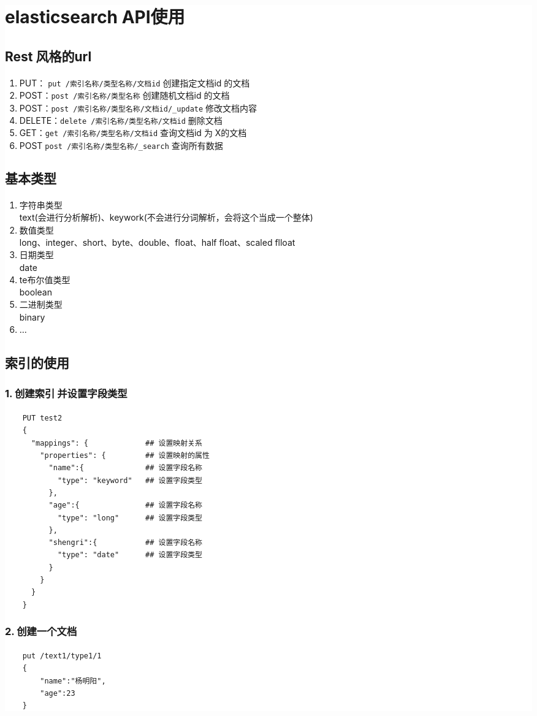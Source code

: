 # elasticsearch API使用

## Rest 风格的url
1. PUT： `put /索引名称/类型名称/文档id`                 创建指定文档id 的文档
2. POST：`post /索引名称/类型名称`                       创建随机文档id 的文档
3. POST：`post /索引名称/类型名称/文档id/_update`        修改文档内容
4. DELETE：`delete /索引名称/类型名称/文档id`            删除文档
5. GET：`get /索引名称/类型名称/文档id`                  查询文档id 为 X的文档
6. POST `post /索引名称/类型名称/_search`                查询所有数据

## 基本类型
1. 字符串类型 \
text(会进行分析解析)、keywork(不会进行分词解析，会将这个当成一个整体)
2. 数值类型 \
long、integer、short、byte、double、float、half float、scaled flloat
3. 日期类型 \
date
4. te布尔值类型 \
boolean
5. 二进制类型 \
binary
6. ...

## 索引的使用
### 1. 创建索引 并设置字段类型

        PUT test2
        {
          "mappings": {             ## 设置映射关系
            "properties": {         ## 设置映射的属性
              "name":{              ## 设置字段名称
                "type": "keyword"   ## 设置字段类型
              },                    
              "age":{               ## 设置字段名称
                "type": "long"      ## 设置字段类型
              },    
              "shengri":{           ## 设置字段名称
                "type": "date"      ## 设置字段类型
              }
            }
          }
        }

### 2. 创建一个文档 

        put /text1/type1/1
        {
            "name":"杨明阳",
            "age":23
        }
        